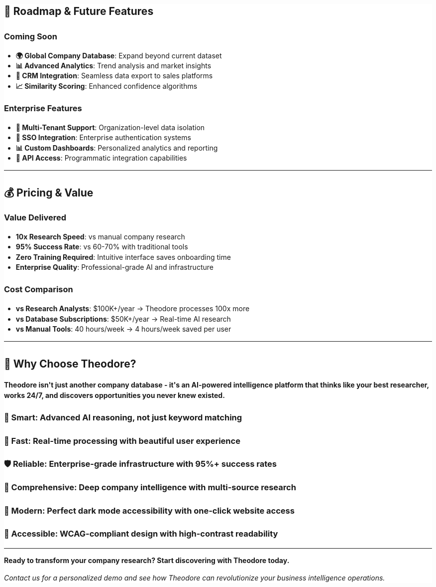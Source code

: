 
## 🔮 **Roadmap & Future Features**

### **Coming Soon**
- **🌍 Global Company Database**: Expand beyond current dataset
- **📊 Advanced Analytics**: Trend analysis and market insights
- **🔗 CRM Integration**: Seamless data export to sales platforms
- **📈 Similarity Scoring**: Enhanced confidence algorithms

### **Enterprise Features**
- **🏢 Multi-Tenant Support**: Organization-level data isolation
- **🔐 SSO Integration**: Enterprise authentication systems
- **📊 Custom Dashboards**: Personalized analytics and reporting
- **🔄 API Access**: Programmatic integration capabilities

---

## 💰 **Pricing & Value**

### **Value Delivered**
- **10x Research Speed**: vs manual company research
- **95% Success Rate**: vs 60-70% with traditional tools
- **Zero Training Required**: Intuitive interface saves onboarding time
- **Enterprise Quality**: Professional-grade AI and infrastructure

### **Cost Comparison**
- **vs Research Analysts**: $100K+/year → Theodore processes 100x more
- **vs Database Subscriptions**: $50K+/year → Real-time AI research
- **vs Manual Tools**: 40 hours/week → 4 hours/week saved per user

---

## 🎉 **Why Choose Theodore?**

**Theodore isn't just another company database - it's an AI-powered intelligence platform that thinks like your best researcher, works 24/7, and discovers opportunities you never knew existed.**

### **🧠 Smart**: Advanced AI reasoning, not just keyword matching
### **🚀 Fast**: Real-time processing with beautiful user experience  
### **🛡️ Reliable**: Enterprise-grade infrastructure with 95%+ success rates
### **🔬 Comprehensive**: Deep company intelligence with multi-source research
### **📱 Modern**: Perfect dark mode accessibility with one-click website access
### **🎨 Accessible**: WCAG-compliant design with high-contrast readability

---

**Ready to transform your company research? Start discovering with Theodore today.**

*Contact us for a personalized demo and see how Theodore can revolutionize your business intelligence operations.*